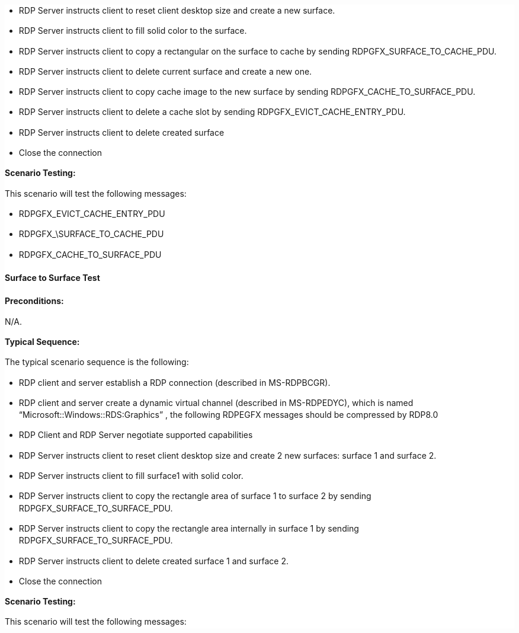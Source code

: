   * RDP Server instructs client to reset client desktop size and create a new surface.

  * RDP Server instructs client to fill solid color to the surface.

  * RDP Server instructs client to copy a rectangular on the surface to cache by sending RDPGFX\_SURFACE\_TO\_CACHE_PDU.

  * RDP Server instructs client to delete current surface and create a new one.

  * RDP Server instructs client to copy cache image to the new surface by sending RDPGFX\_CACHE\_TO\_SURFACE\_PDU.

  * RDP Server instructs client to delete a cache slot by sending RDPGFX\_EVICT\_CACHE\_ENTRY_PDU.

  * RDP Server instructs client to delete created surface

  * Close the connection

**Scenario Testing:**

  This scenario will test the following messages:

  * RDPGFX\_EVICT\_CACHE\_ENTRY_PDU

  * RDPGFX\_\SURFACE\_TO\_CACHE_PDU

  * RDPGFX\_CACHE\_TO\_SURFACE\_PDU

#### Surface to Surface Test
  **Preconditions:**

  N/A.

  **Typical Sequence:**

  The typical scenario sequence is the following:

  * RDP client and server establish a RDP connection (described in MS-RDPBCGR).

  * RDP client and server create a dynamic virtual channel (described in MS-RDPEDYC), which is named “Microsoft::Windows::RDS:Graphics” , the following RDPEGFX messages should be compressed by RDP8.0

  * RDP Client and RDP Server negotiate supported capabilities

  * RDP Server instructs client to reset client desktop size and create 2 new surfaces: surface 1 and surface 2.

  * RDP Server instructs client to fill surface1 with solid color.

  * RDP Server instructs client to copy the rectangle area of surface 1 to surface 2 by sending RDPGFX\_SURFACE\_TO\_SURFACE\_PDU.

  * RDP Server instructs client to copy the rectangle area internally in surface 1 by sending RDPGFX\_SURFACE\_TO\_SURFACE\_PDU.

  * RDP Server instructs client to delete created surface 1 and surface 2.

  * Close the connection

  **Scenario Testing:**

  This scenario will test the following messages:
